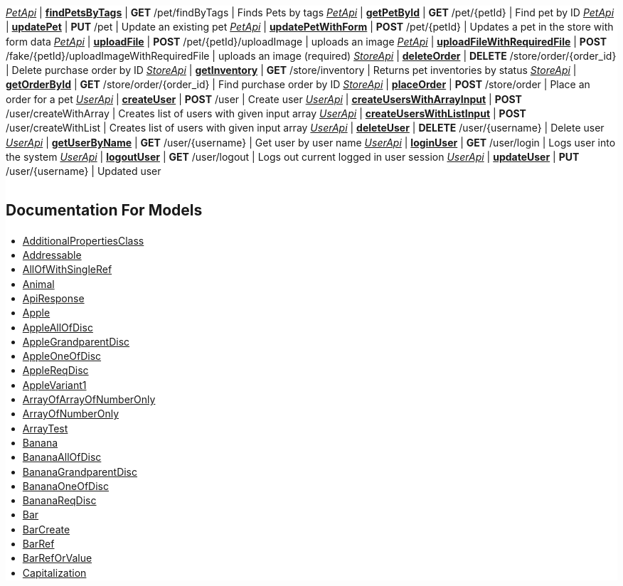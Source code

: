 [*PetApi*](doc/PetApi.md) | [**findPetsByTags**](doc/PetApi.md#findpetsbytags) | **GET** /pet/findByTags | Finds Pets by tags
[*PetApi*](doc/PetApi.md) | [**getPetById**](doc/PetApi.md#getpetbyid) | **GET** /pet/{petId} | Find pet by ID
[*PetApi*](doc/PetApi.md) | [**updatePet**](doc/PetApi.md#updatepet) | **PUT** /pet | Update an existing pet
[*PetApi*](doc/PetApi.md) | [**updatePetWithForm**](doc/PetApi.md#updatepetwithform) | **POST** /pet/{petId} | Updates a pet in the store with form data
[*PetApi*](doc/PetApi.md) | [**uploadFile**](doc/PetApi.md#uploadfile) | **POST** /pet/{petId}/uploadImage | uploads an image
[*PetApi*](doc/PetApi.md) | [**uploadFileWithRequiredFile**](doc/PetApi.md#uploadfilewithrequiredfile) | **POST** /fake/{petId}/uploadImageWithRequiredFile | uploads an image (required)
[*StoreApi*](doc/StoreApi.md) | [**deleteOrder**](doc/StoreApi.md#deleteorder) | **DELETE** /store/order/{order_id} | Delete purchase order by ID
[*StoreApi*](doc/StoreApi.md) | [**getInventory**](doc/StoreApi.md#getinventory) | **GET** /store/inventory | Returns pet inventories by status
[*StoreApi*](doc/StoreApi.md) | [**getOrderById**](doc/StoreApi.md#getorderbyid) | **GET** /store/order/{order_id} | Find purchase order by ID
[*StoreApi*](doc/StoreApi.md) | [**placeOrder**](doc/StoreApi.md#placeorder) | **POST** /store/order | Place an order for a pet
[*UserApi*](doc/UserApi.md) | [**createUser**](doc/UserApi.md#createuser) | **POST** /user | Create user
[*UserApi*](doc/UserApi.md) | [**createUsersWithArrayInput**](doc/UserApi.md#createuserswitharrayinput) | **POST** /user/createWithArray | Creates list of users with given input array
[*UserApi*](doc/UserApi.md) | [**createUsersWithListInput**](doc/UserApi.md#createuserswithlistinput) | **POST** /user/createWithList | Creates list of users with given input array
[*UserApi*](doc/UserApi.md) | [**deleteUser**](doc/UserApi.md#deleteuser) | **DELETE** /user/{username} | Delete user
[*UserApi*](doc/UserApi.md) | [**getUserByName**](doc/UserApi.md#getuserbyname) | **GET** /user/{username} | Get user by user name
[*UserApi*](doc/UserApi.md) | [**loginUser**](doc/UserApi.md#loginuser) | **GET** /user/login | Logs user into the system
[*UserApi*](doc/UserApi.md) | [**logoutUser**](doc/UserApi.md#logoutuser) | **GET** /user/logout | Logs out current logged in user session
[*UserApi*](doc/UserApi.md) | [**updateUser**](doc/UserApi.md#updateuser) | **PUT** /user/{username} | Updated user


## Documentation For Models

 - [AdditionalPropertiesClass](doc/AdditionalPropertiesClass.md)
 - [Addressable](doc/Addressable.md)
 - [AllOfWithSingleRef](doc/AllOfWithSingleRef.md)
 - [Animal](doc/Animal.md)
 - [ApiResponse](doc/ApiResponse.md)
 - [Apple](doc/Apple.md)
 - [AppleAllOfDisc](doc/AppleAllOfDisc.md)
 - [AppleGrandparentDisc](doc/AppleGrandparentDisc.md)
 - [AppleOneOfDisc](doc/AppleOneOfDisc.md)
 - [AppleReqDisc](doc/AppleReqDisc.md)
 - [AppleVariant1](doc/AppleVariant1.md)
 - [ArrayOfArrayOfNumberOnly](doc/ArrayOfArrayOfNumberOnly.md)
 - [ArrayOfNumberOnly](doc/ArrayOfNumberOnly.md)
 - [ArrayTest](doc/ArrayTest.md)
 - [Banana](doc/Banana.md)
 - [BananaAllOfDisc](doc/BananaAllOfDisc.md)
 - [BananaGrandparentDisc](doc/BananaGrandparentDisc.md)
 - [BananaOneOfDisc](doc/BananaOneOfDisc.md)
 - [BananaReqDisc](doc/BananaReqDisc.md)
 - [Bar](doc/Bar.md)
 - [BarCreate](doc/BarCreate.md)
 - [BarRef](doc/BarRef.md)
 - [BarRefOrValue](doc/BarRefOrValue.md)
 - [Capitalization](doc/Capitalization.md)